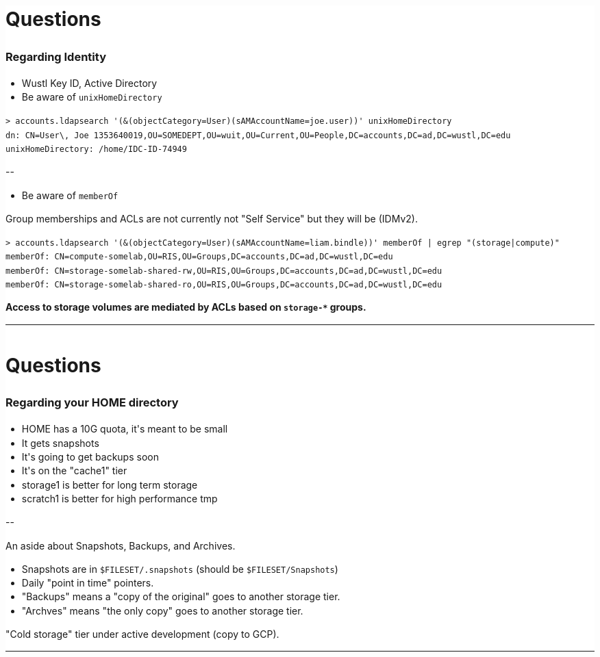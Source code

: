 # Questions

### Regarding Identity

* Wustl Key ID, Active Directory
* Be aware of `unixHomeDirectory`

```terminal
> accounts.ldapsearch '(&(objectCategory=User)(sAMAccountName=joe.user))' unixHomeDirectory
dn: CN=User\, Joe 1353640019,OU=SOMEDEPT,OU=wuit,OU=Current,OU=People,DC=accounts,DC=ad,DC=wustl,DC=edu
unixHomeDirectory: /home/IDC-ID-74949
```

--

* Be aware of `memberOf`

Group memberships and ACLs are not currently not "Self Service" but they will be (IDMv2).

```terminal
> accounts.ldapsearch '(&(objectCategory=User)(sAMAccountName=liam.bindle))' memberOf | egrep "(storage|compute)"
memberOf: CN=compute-somelab,OU=RIS,OU=Groups,DC=accounts,DC=ad,DC=wustl,DC=edu
memberOf: CN=storage-somelab-shared-rw,OU=RIS,OU=Groups,DC=accounts,DC=ad,DC=wustl,DC=edu
memberOf: CN=storage-somelab-shared-ro,OU=RIS,OU=Groups,DC=accounts,DC=ad,DC=wustl,DC=edu
```

**Access to storage volumes are mediated by ACLs based on `storage-*` groups.**

---

# Questions

### Regarding your HOME directory

* HOME has a 10G quota, it's meant to be small
* It gets snapshots
* It's going to get backups soon
* It's on the "cache1" tier
* storage1 is better for long term storage
* scratch1 is better for high performance tmp

--

An aside about Snapshots, Backups, and Archives.

* Snapshots are in `$FILESET/.snapshots` (should be `$FILESET/Snapshots`)
* Daily "point in time" pointers.
* "Backups" means a "copy of the original" goes to another storage tier.
* "Archves" means "the only copy" goes to another storage tier.

"Cold storage" tier under active development (copy to GCP).

---
